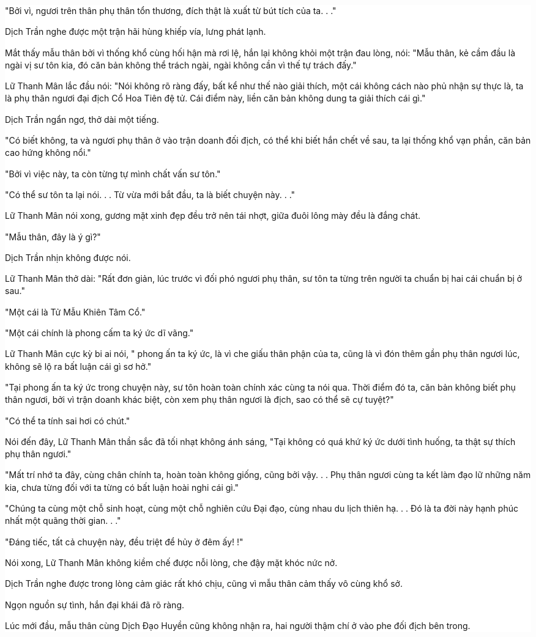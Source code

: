 "Bởi vì, ngươi trên thân phụ thân tổn thương, đích thật là xuất từ bút tích của ta. . ."

Dịch Trần nghe được một trận hãi hùng khiếp vía, lưng phát lạnh.

Mắt thấy mẫu thân bởi vì thống khổ cùng hối hận mà rơi lệ, hắn lại không khỏi một trận đau lòng, nói: "Mẫu thân, kẻ cầm đầu là ngài vị sư tôn kia, đó căn bản không thể trách ngài, ngài không cần vì thế tự trách đấy."

Lữ Thanh Mân lắc đầu nói: "Nói không rõ ràng đấy, bất kể như thế nào giải thích, một cái không cách nào phủ nhận sự thực là, ta là phụ thân ngươi đại địch Cổ Hoa Tiên đệ tử. Cái điểm này, liền căn bản không dung ta giải thích cái gì."

Dịch Trần ngẩn ngơ, thở dài một tiếng.

"Có biết không, ta và ngươi phụ thân ở vào trận doanh đối địch, có thể khi biết hắn chết về sau, ta lại thống khổ vạn phần, căn bản cao hứng không nổi."

"Bởi vì việc này, ta còn từng tự mình chất vấn sư tôn."

"Có thể sư tôn ta lại nói. . . Từ vừa mới bắt đầu, ta là biết chuyện này. . ."

Lữ Thanh Mân nói xong, gương mặt xinh đẹp đều trở nên tái nhợt, giữa đuôi lông mày đều là đắng chát.

"Mẫu thân, đây là ý gì?"

Dịch Trần nhịn không được nói.

Lữ Thanh Mân thở dài: "Rất đơn giản, lúc trước vì đối phó ngươi phụ thân, sư tôn ta từng trên người ta chuẩn bị hai cái chuẩn bị ở sau."

"Một cái là Tử Mẫu Khiên Tâm Cổ."

"Một cái chính là phong cấm ta ký ức dĩ vãng."

Lữ Thanh Mân cực kỳ bi ai nói, " phong ấn ta ký ức, là vì che giấu thân phận của ta, cũng là vì đón thêm gần phụ thân ngươi lúc, không sẽ lộ ra bất luận cái gì sơ hở."

"Tại phong ấn ta ký ức trong chuyện này, sư tôn hoàn toàn chính xác cùng ta nói qua. Thời điểm đó ta, căn bản không biết phụ thân ngươi, bởi vì trận doanh khác biệt, còn xem phụ thân ngươi là địch, sao có thể sẽ cự tuyệt?"

"Có thể ta tính sai hơi có chút."

Nói đến đây, Lữ Thanh Mân thần sắc đã tối nhạt không ánh sáng, "Tại không có quá khứ ký ức dưới tình huống, ta thật sự thích phụ thân ngươi."

"Mất trí nhớ ta đây, cùng chân chính ta, hoàn toàn không giống, cũng bởi vậy. . . Phụ thân ngươi cùng ta kết làm đạo lữ những năm kia, chưa từng đối với ta từng có bất luận hoài nghi cái gì."

"Chúng ta cùng một chỗ sinh hoạt, cùng một chỗ nghiên cứu Đại đạo, cùng nhau du lịch thiên hạ. . . Đó là ta đời này hạnh phúc nhất một quãng thời gian. . ."

"Đáng tiếc, tất cả chuyện này, đều triệt để hủy ở đêm ấy! !"

Nói xong, Lữ Thanh Mân không kiềm chế được nỗi lòng, che đậy mặt khóc nức nở.

Dịch Trần nghe được trong lòng cảm giác rất khó chịu, cũng vì mẫu thân cảm thấy vô cùng khổ sở.

Ngọn nguồn sự tình, hắn đại khái đã rõ ràng.

Lúc mới đầu, mẫu thân cùng Dịch Đạo Huyền cũng không nhận ra, hai người thậm chí ở vào phe đối địch bên trong.

